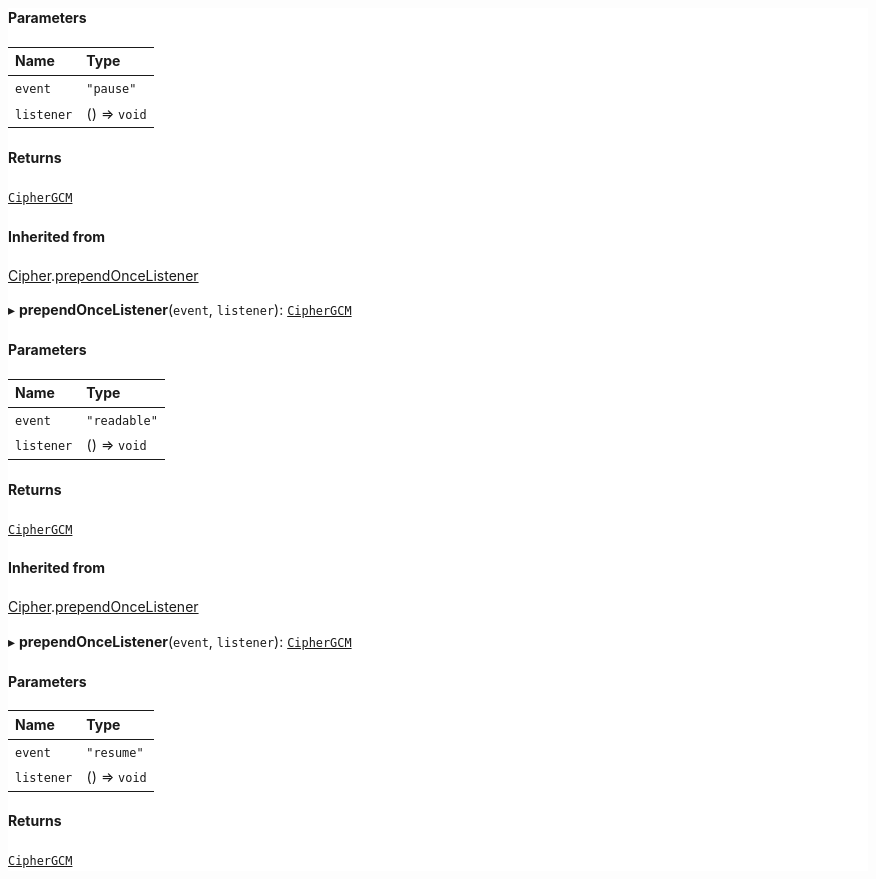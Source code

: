 #### Parameters

| Name | Type |
| :------ | :------ |
| `event` | ``"pause"`` |
| `listener` | () => `void` |

#### Returns

[`CipherGCM`](https://github.com/oven-sh/bun-types/blob/master/api-docs/interfaces/crypto_.CipherGCM.md)

#### Inherited from

[Cipher](https://github.com/oven-sh/bun-types/blob/master/api-docs/classes/crypto_.Cipher.md).[prependOnceListener](https://github.com/oven-sh/bun-types/blob/master/api-docs/classes/crypto_.Cipher.md#prependoncelistener)

▸ **prependOnceListener**(`event`, `listener`): [`CipherGCM`](https://github.com/oven-sh/bun-types/blob/master/api-docs/interfaces/crypto_.CipherGCM.md)

#### Parameters

| Name | Type |
| :------ | :------ |
| `event` | ``"readable"`` |
| `listener` | () => `void` |

#### Returns

[`CipherGCM`](https://github.com/oven-sh/bun-types/blob/master/api-docs/interfaces/crypto_.CipherGCM.md)

#### Inherited from

[Cipher](https://github.com/oven-sh/bun-types/blob/master/api-docs/classes/crypto_.Cipher.md).[prependOnceListener](https://github.com/oven-sh/bun-types/blob/master/api-docs/classes/crypto_.Cipher.md#prependoncelistener)

▸ **prependOnceListener**(`event`, `listener`): [`CipherGCM`](https://github.com/oven-sh/bun-types/blob/master/api-docs/interfaces/crypto_.CipherGCM.md)

#### Parameters

| Name | Type |
| :------ | :------ |
| `event` | ``"resume"`` |
| `listener` | () => `void` |

#### Returns

[`CipherGCM`](https://github.com/oven-sh/bun-types/blob/master/api-docs/interfaces/crypto_.CipherGCM.md)
